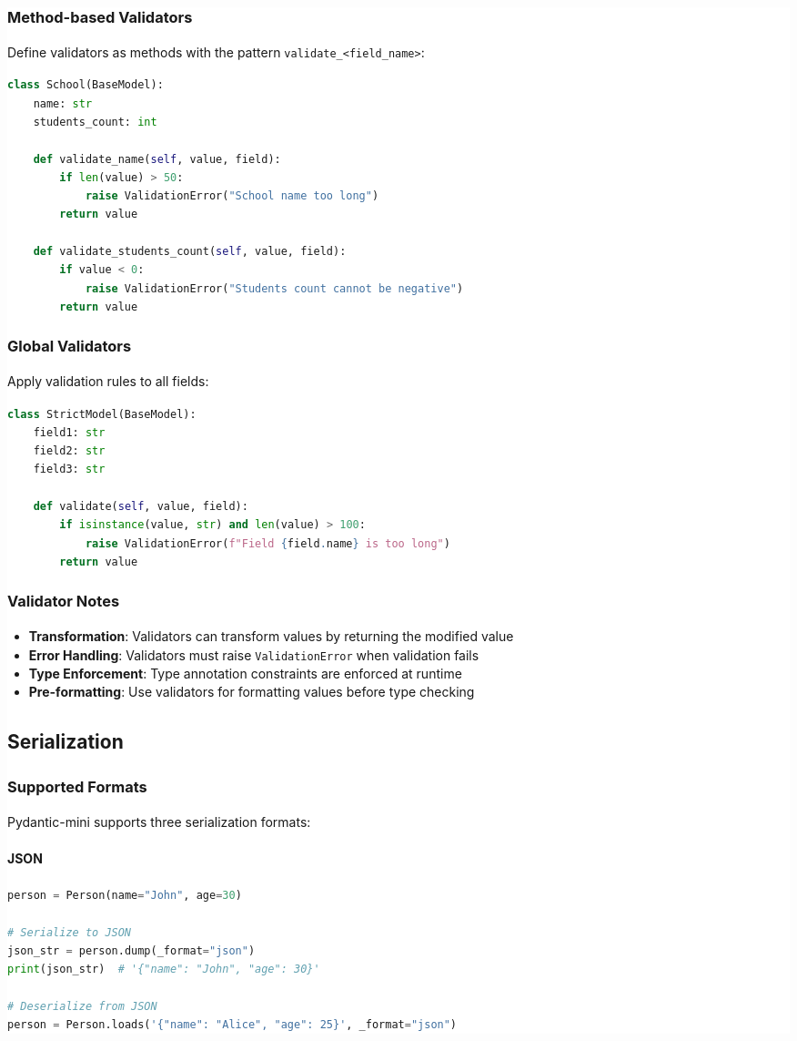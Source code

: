 ### Method-based Validators

Define validators as methods with the pattern `validate_<field_name>`:

```python
class School(BaseModel):
    name: str
    students_count: int
    
    def validate_name(self, value, field):
        if len(value) > 50:
            raise ValidationError("School name too long")
        return value
    
    def validate_students_count(self, value, field):
        if value < 0:
            raise ValidationError("Students count cannot be negative")
        return value
```

### Global Validators

Apply validation rules to all fields:

```python
class StrictModel(BaseModel):
    field1: str
    field2: str
    field3: str
    
    def validate(self, value, field):
        if isinstance(value, str) and len(value) > 100:
            raise ValidationError(f"Field {field.name} is too long")
        return value
```

### Validator Notes

- **Transformation**: Validators can transform values by returning the modified value
- **Error Handling**: Validators must raise `ValidationError` when validation fails
- **Type Enforcement**: Type annotation constraints are enforced at runtime
- **Pre-formatting**: Use validators for formatting values before type checking

## Serialization

### Supported Formats

Pydantic-mini supports three serialization formats:

#### JSON
```python
person = Person(name="John", age=30)

# Serialize to JSON
json_str = person.dump(_format="json")
print(json_str)  # '{"name": "John", "age": 30}'

# Deserialize from JSON
person = Person.loads('{"name": "Alice", "age": 25}', _format="json")
```
